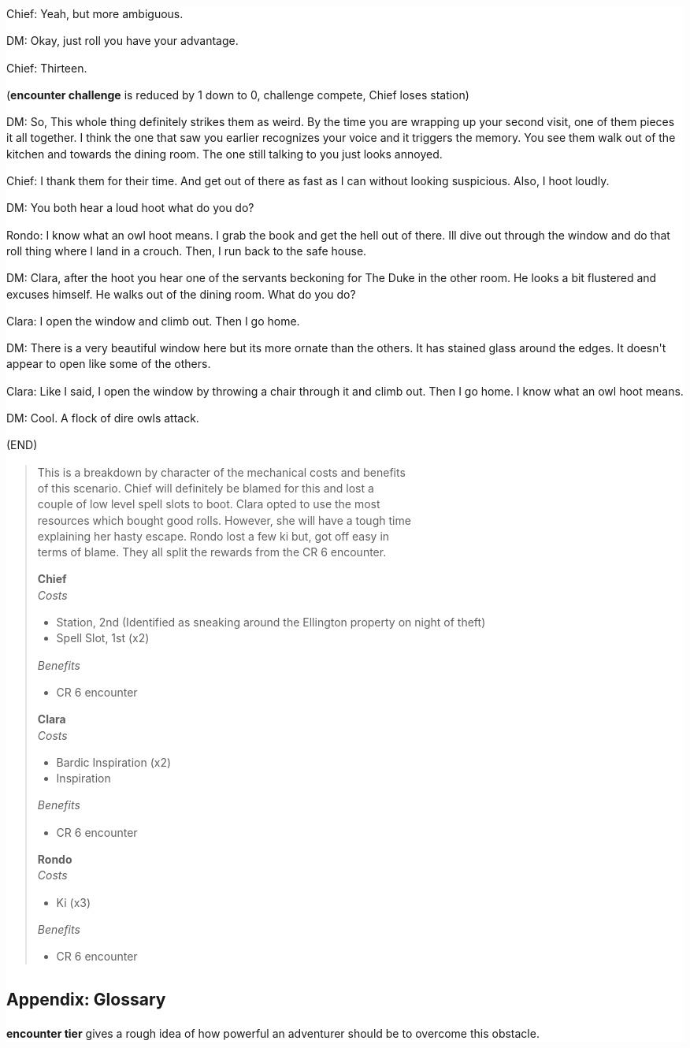 <p>Chief: Yeah, but more ambiguous.</p>
<p>DM: Okay, just roll you have your advantage.</p>
<p>Chief: Thirteen.</p>
<p>(<strong>encounter challenge</strong> is reduced by 1 down to 0, challenge compete, Chief loses station)</p>
<p>DM: So, This whole thing definitely strikes them as weird. By the time you are wrapping up your second visit, one of them pieces it all together. I think the one that saw you earlier recognizes your voice and it triggers the memory. You see them walk out of the kitchen and towards the dining room. The one still talking to you just looks annoyed.</p>
<p>Chief: I thank them for their time. And get out of there as fast as I can without looking suspicious. Also, I hoot loudly.</p>
<p>DM: You both hear a loud hoot what do you do?</p>
<p>Rondo: I know what an owl hoot means. I grab the book and get the hell out of there. Ill dive out through the window and do that roll thing where I land in a crouch. Then, I run back to the safe house.</p>
<p>DM: Clara, after the hoot you hear one of the servants beckoning for The Duke in the other room. He looks a bit flustered and excuses himself. He walks out of the dining room. What do you do?</p>
<p>Clara: I open the window and climb out. Then I go home.</p>
<p>DM: There is a very beautiful window here but its more ornate than the others. It has stained glass around the edges. It doesn't appear to open like some of the others.</p>
<p>Clara: Like I said, I open the window by throwing a chair through it and climb out. Then I go home. I know what an owl hoot means.</p>
<p>DM: Cool. A flock of dire owls attack.</p>
<p>(END)</p>
<blockquote>
<p>This is a breakdown by character of the mechanical costs and benefits<br>
of this scenario. Chief will definitely be blamed for this and lost a<br>
couple of low level spell slots to boot. Clara opted to use the most<br>
resources which bought good rolls. However, she will have a tough time<br>
explaining her hasty escape. Rondo lost a few ki but, got off easy in<br>
terms of blame. They all split the rewards from the CR 6 encounter.</p>
<p><strong>Chief</strong><br>
<em>Costs</em></p>
<ul>
<li>Station, 2nd (Identified as sneaking around the Ellington property on night of theft)</li>
<li>Spell Slot, 1st (x2)</li>
</ul>
<p><em>Benefits</em></p>
<ul>
<li>CR 6 encounter</li>
</ul>
<p><strong>Clara</strong><br>
<em>Costs</em></p>
<ul>
<li>Bardic Inspiration (x2)</li>
<li>Inspiration</li>
</ul>
<p><em>Benefits</em></p>
<ul>
<li>CR 6 encounter</li>
</ul>
<p><strong>Rondo</strong><br>
<em>Costs</em></p>
<ul>
<li>Ki (x3)</li>
</ul>
<p><em>Benefits</em></p>
<ul>
<li>CR 6 encounter</li>
</ul>
</blockquote>
<h2 id="appendix-glossary">Appendix: Glossary</h2>
<p><strong>encounter tier</strong> gives a rough idea of how powerful an adventurer should be to overcome this obstacle.</p>